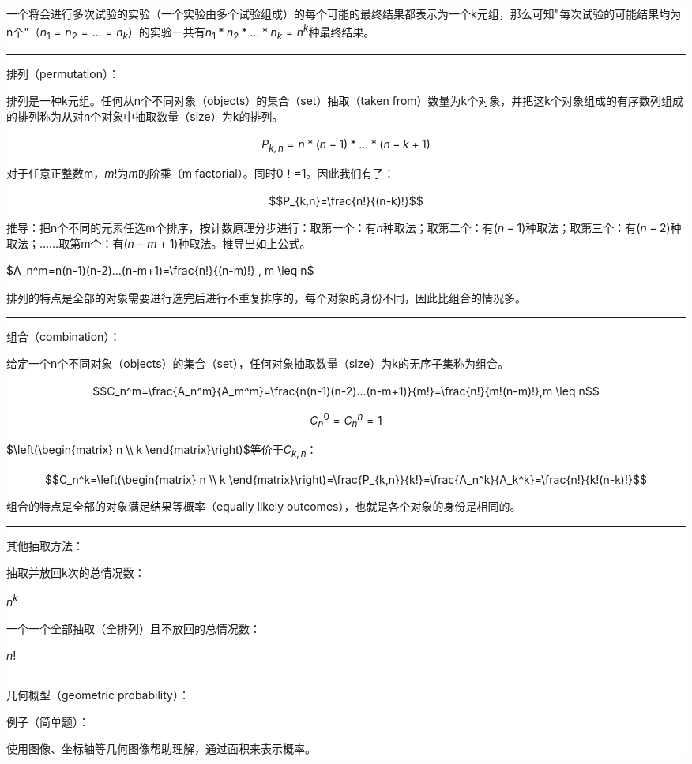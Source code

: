 一个将会进行多次试验的实验（一个实验由多个试验组成）的每个可能的最终结果都表示为一个k元组，那么可知"每次试验的可能结果均为n个"（$n_1=n_2=...=n_k$）的实验一共有$n_1*n_2*...*n_k=n^k$种最终结果。

***

排列（permutation）：

排列是一种k元组。任何从n个不同对象（objects）的集合（set）抽取（taken from）数量为k个对象，并把这k个对象组成的有序数列组成的排列称为从对n个对象中抽取数量（size）为k的排列。

$$P_{k,n}=n*(n-1)*...*(n-k+1)$$

对于任意正整数m，$m!$为$m$的阶乘（m factorial）。同时0！=1。因此我们有了：

$$P_{k,n}=\frac{n!}{(n-k)!}$$

推导：把n个不同的元素任选m个排序，按计数原理分步进行：取第一个：有$n$种取法；取第二个：有$(n−1)$种取法；取第三个：有$(n−2)$种取法；……取第m个：有$(n−m+1)$种取法。推导出如上公式。

$A_n^m=n(n-1)(n-2)...(n-m+1)=\frac{n!}{(n-m)!} , m \leq n$

排列的特点是全部的对象需要进行选完后进行不重复排序的，每个对象的身份不同，因此比组合的情况多。

***

组合（combination）：

给定一个n个不同对象（objects）的集合（set），任何对象抽取数量（size）为k的无序子集称为组合。

$$C_n^m=\frac{A_n^m}{A_m^m}=\frac{n(n-1)(n-2)...(n-m+1)}{m!}=\frac{n!}{m!(n-m)!},m \leq n$$

$$C_n^0=C_n^n=1$$

$\left(\begin{matrix} n  \\ k  \end{matrix}\right)$等价于$C_{k,n}$：

$$C_n^k=\left(\begin{matrix} n  \\ k  \end{matrix}\right)=\frac{P_{k,n}}{k!}=\frac{A_n^k}{A_k^k}=\frac{n!}{k!(n-k)!}$$

组合的特点是全部的对象满足结果等概率（equally likely outcomes），也就是各个对象的身份是相同的。

***

其他抽取方法：

抽取并放回k次的总情况数：

$n^k$

一个一个全部抽取（全排列）且不放回的总情况数：

$n!$

***

几何概型（geometric probability）：

例子（简单题）：

使用图像、坐标轴等几何图像帮助理解，通过面积来表示概率。
